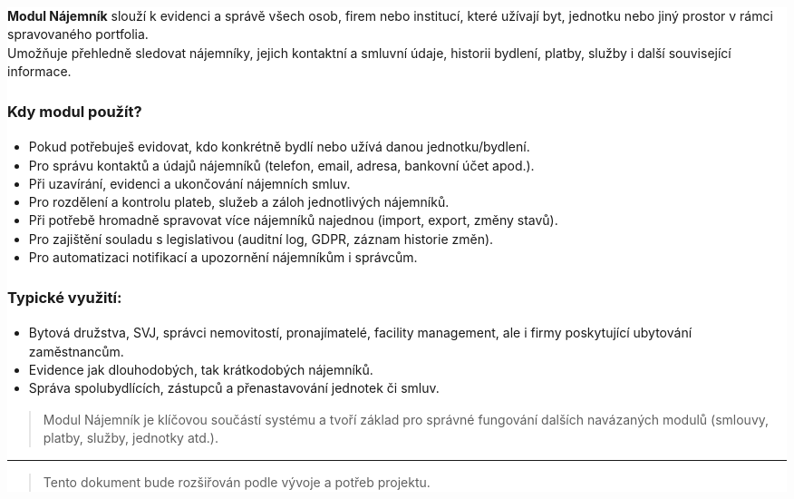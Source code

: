   **Modul Nájemník** slouží k evidenci a správě všech osob, firem nebo institucí, které užívají byt, jednotku nebo jiný prostor v rámci spravovaného portfolia.  
  Umožňuje přehledně sledovat nájemníky, jejich kontaktní a smluvní údaje, historii bydlení, platby, služby i další související informace.
  
  ### Kdy modul použít?
  
  - Pokud potřebuješ evidovat, kdo konkrétně bydlí nebo užívá danou jednotku/bydlení.
  - Pro správu kontaktů a údajů nájemníků (telefon, email, adresa, bankovní účet apod.).
  - Při uzavírání, evidenci a ukončování nájemních smluv.
  - Pro rozdělení a kontrolu plateb, služeb a záloh jednotlivých nájemníků.
  - Při potřebě hromadně spravovat více nájemníků najednou (import, export, změny stavů).
  - Pro zajištění souladu s legislativou (auditní log, GDPR, záznam historie změn).
  - Pro automatizaci notifikací a upozornění nájemníkům i správcům.
  
  ### Typické využití:
  
  - Bytová družstva, SVJ, správci nemovitostí, pronajímatelé, facility management, ale i firmy poskytující ubytování zaměstnancům.
  - Evidence jak dlouhodobých, tak krátkodobých nájemníků.
  - Správa spolubydlících, zástupců a přenastavování jednotek či smluv.
  
  > Modul Nájemník je klíčovou součástí systému a tvoří základ pro správné fungování dalších navázaných modulů (smlouvy, platby, služby, jednotky atd.).
  
  ---

> Tento dokument bude rozšiřován podle vývoje a potřeb projektu.
